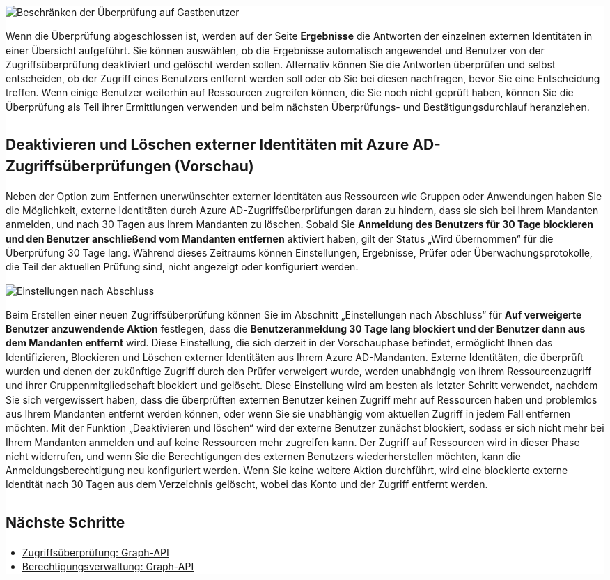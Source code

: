![Beschränken der Überprüfung auf Gastbenutzer](media/access-reviews-external-users/guest-users-only.png)

Wenn die Überprüfung abgeschlossen ist, werden auf der Seite **Ergebnisse** die Antworten der einzelnen externen Identitäten in einer Übersicht aufgeführt. Sie können auswählen, ob die Ergebnisse automatisch angewendet und Benutzer von der Zugriffsüberprüfung deaktiviert und gelöscht werden sollen. Alternativ können Sie die Antworten überprüfen und selbst entscheiden, ob der Zugriff eines Benutzers entfernt werden soll oder ob Sie bei diesen nachfragen, bevor Sie eine Entscheidung treffen. Wenn einige Benutzer weiterhin auf Ressourcen zugreifen können, die Sie noch nicht geprüft haben, können Sie die Überprüfung als Teil ihrer Ermittlungen verwenden und beim nächsten Überprüfungs- und Bestätigungsdurchlauf heranziehen.

## <a name="disable-and-delete-external-identities-with-azure-ad-access-reviews-preview"></a>Deaktivieren und Löschen externer Identitäten mit Azure AD-Zugriffsüberprüfungen (Vorschau)

Neben der Option zum Entfernen unerwünschter externer Identitäten aus Ressourcen wie Gruppen oder Anwendungen haben Sie die Möglichkeit, externe Identitäten durch Azure AD-Zugriffsüberprüfungen daran zu hindern, dass sie sich bei Ihrem Mandanten anmelden, und nach 30 Tagen aus Ihrem Mandanten zu löschen. Sobald Sie **Anmeldung des Benutzers für 30 Tage blockieren und den Benutzer anschließend vom Mandanten entfernen** aktiviert haben, gilt der Status „Wird übernommen“ für die Überprüfung 30 Tage lang. Während dieses Zeitraums können Einstellungen, Ergebnisse, Prüfer oder Überwachungsprotokolle, die Teil der aktuellen Prüfung sind, nicht angezeigt oder konfiguriert werden. 

![Einstellungen nach Abschluss](media/access-reviews-external-users/upon-completion-settings.png)

Beim Erstellen einer neuen Zugriffsüberprüfung können Sie im Abschnitt „Einstellungen nach Abschluss“ für **Auf verweigerte Benutzer anzuwendende Aktion** festlegen, dass die **Benutzeranmeldung 30 Tage lang blockiert und der Benutzer dann aus dem Mandanten entfernt** wird.
Diese Einstellung, die sich derzeit in der Vorschauphase befindet, ermöglicht Ihnen das Identifizieren, Blockieren und Löschen externer Identitäten aus Ihrem Azure AD-Mandanten. Externe Identitäten, die überprüft wurden und denen der zukünftige Zugriff durch den Prüfer verweigert wurde, werden unabhängig von ihrem Ressourcenzugriff und ihrer Gruppenmitgliedschaft blockiert und gelöscht. Diese Einstellung wird am besten als letzter Schritt verwendet, nachdem Sie sich vergewissert haben, dass die überprüften externen Benutzer keinen Zugriff mehr auf Ressourcen haben und problemlos aus Ihrem Mandanten entfernt werden können, oder wenn Sie sie unabhängig vom aktuellen Zugriff in jedem Fall entfernen möchten. Mit der Funktion „Deaktivieren und löschen“ wird der externe Benutzer zunächst blockiert, sodass er sich nicht mehr bei Ihrem Mandanten anmelden und auf keine Ressourcen mehr zugreifen kann. Der Zugriff auf Ressourcen wird in dieser Phase nicht widerrufen, und wenn Sie die Berechtigungen des externen Benutzers wiederherstellen möchten, kann die Anmeldungsberechtigung neu konfiguriert werden. Wenn Sie keine weitere Aktion durchführt, wird eine blockierte externe Identität nach 30 Tagen aus dem Verzeichnis gelöscht, wobei das Konto und der Zugriff entfernt werden.

## <a name="next-steps"></a>Nächste Schritte

- [Zugriffsüberprüfung: Graph-API](/graph/api/resources/accessreviews-root?view=graph-rest-beta)
- [Berechtigungsverwaltung: Graph-API](/graph/api/resources/entitlementmanagement-root?view=graph-rest-beta)